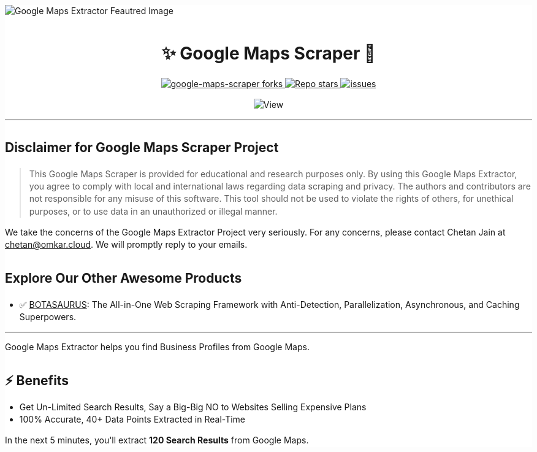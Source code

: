 ![Google Maps Extractor Feautred Image](https://raw.githubusercontent.com/omkarcloud/google-maps-scraper/master/screenshots/google-maps-scraper-feautred-image.png)

<div align="center" style="margin-top: 0;">
  <h1>✨ Google Maps Scraper 🤖</h1>
</div>
<p align="center">
  <a href="#">
    <img alt="google-maps-scraper forks" src="https://img.shields.io/github/forks/omkarcloud/google-maps-scraper?style=for-the-badge" />
  </a>
  <a href="#">
    <img alt="Repo stars" src="https://img.shields.io/github/stars/omkarcloud/google-maps-scraper?style=for-the-badge&color=yellow" />
  </a>
  <a href="https://github.com/omkarcloud/google-maps-scraper/issues">
    <img alt="issues" src="https://img.shields.io/github/issues/omkarcloud/google-maps-scraper?color=purple&style=for-the-badge" />
  </a>
</p>
<p align="center">
  <img src="https://views.whatilearened.today/views/github/omkarcloud/google-maps-scraper.svg" width="80px" height="28px" alt="View" />
</p>

  
---

## Disclaimer for Google Maps Scraper Project

> This Google Maps Scraper is provided for educational and research purposes only. By using this Google Maps Extractor, you agree to comply with local and international laws regarding data scraping and privacy. The authors and contributors are not responsible for any misuse of this software. This tool should not be used to violate the rights of others, for unethical purposes, or to use data in an unauthorized or illegal manner.

We take the concerns of the Google Maps Extractor Project very seriously. For any concerns, please contact Chetan Jain at [chetan@omkar.cloud](mailto:chetan@omkar.cloud). We will promptly reply to your emails.

##  Explore Our Other Awesome Products

- ✅ [BOTASAURUS](https://www.omkar.cloud/l/google-maps-to-botasaurus/): The All-in-One Web Scraping Framework with Anti-Detection, Parallelization, Asynchronous, and Caching Superpowers.

---

Google Maps Extractor helps you find Business Profiles from Google Maps.

## ⚡ Benefits

- Get Un-Limited Search Results, Say a Big-Big NO to Websites Selling Expensive Plans
- 100% Accurate, 40+ Data Points Extracted in Real-Time

In the next 5 minutes, you'll extract **120 Search Results** from Google Maps.
